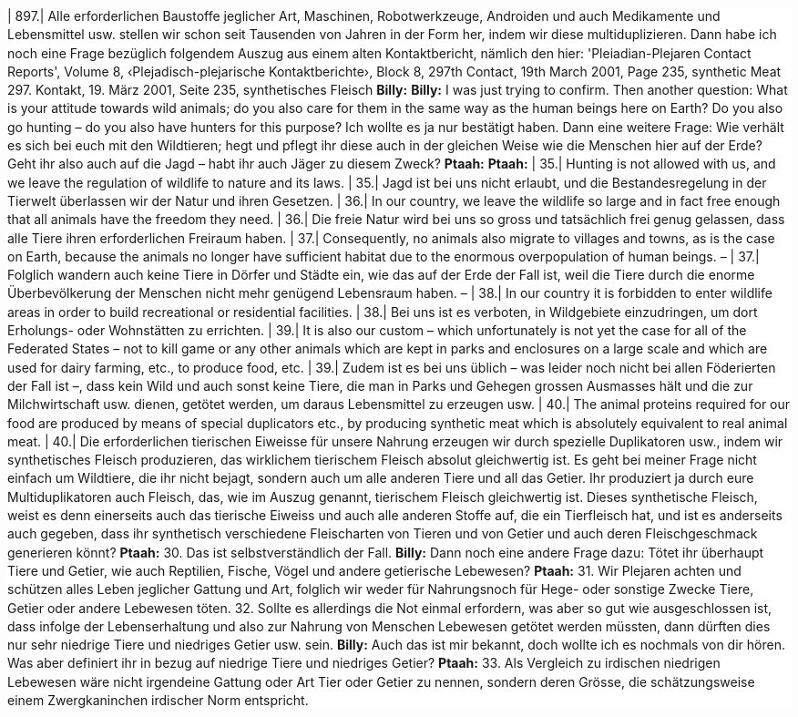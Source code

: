 | 897.| Alle erforderlichen Baustoffe jeglicher Art, Maschinen, Robotwerkzeuge, Androiden und auch Medikamente und Lebensmittel usw. stellen wir schon seit Tausenden von Jahren in der Form her, indem wir diese multiduplizieren.
Dann habe ich noch eine Frage bezüglich folgendem Auszug aus einem alten Kontaktbericht, nämlich den hier:
'Pleiadian-Plejaren Contact Reports', Volume 8,
‹Plejadisch-plejarische Kontaktberichte›, Block 8,
297th Contact, 19th March 2001, Page 235, synthetic Meat
297. Kontakt, 19. März 2001, Seite 235, synthetisches Fleisch
**Billy:**
**Billy:**
I was just trying to confirm. Then another question: What is your attitude towards wild animals; do you also care for them in the same way as the human beings here on Earth? Do you also go hunting – do you also have hunters for this purpose?
Ich wollte es ja nur bestätigt haben. Dann eine weitere Frage: Wie verhält es sich bei euch mit den Wildtieren; hegt und pflegt ihr diese auch in der gleichen Weise wie die Menschen hier auf der Erde? Geht ihr also auch auf die Jagd – habt ihr auch Jäger zu diesem Zweck?
**Ptaah:**
**Ptaah:**
| 35.| Hunting is not allowed with us, and we leave the regulation of wildlife to nature and its laws.
| 35.| Jagd ist bei uns nicht erlaubt, und die Bestandesregelung in der Tierwelt überlassen wir der Natur und ihren Gesetzen.
| 36.| In our country, we leave the wildlife so large and in fact free enough that all animals have the freedom they need.
| 36.| Die freie Natur wird bei uns so gross und tatsächlich frei genug gelassen, dass alle Tiere ihren erforderlichen Freiraum haben.
| 37.| Consequently, no animals also migrate to villages and towns, as is the case on Earth, because the animals no longer have sufficient habitat due to the enormous overpopulation of human beings. –
| 37.| Folglich wandern auch keine Tiere in Dörfer und Städte ein, wie das auf der Erde der Fall ist, weil die Tiere durch die enorme Überbevölkerung der Menschen nicht mehr genügend Lebensraum haben. –
| 38.| In our country it is forbidden to enter wildlife areas in order to build recreational or residential facilities.
| 38.| Bei uns ist es verboten, in Wildgebiete einzudringen, um dort Erholungs- oder Wohnstätten zu errichten.
| 39.| It is also our custom – which unfortunately is not yet the case for all of the Federated States – not to kill game or any other animals which are kept in parks and enclosures on a large scale and which are used for dairy farming, etc., to produce food, etc.
| 39.| Zudem ist es bei uns üblich – was leider noch nicht bei allen Föderierten der Fall ist –, dass kein Wild und auch sonst keine Tiere, die man in Parks und Gehegen grossen Ausmasses hält und die zur Milchwirtschaft usw. dienen, getötet werden, um daraus Lebensmittel zu erzeugen usw.
| 40.| The animal proteins required for our food are produced by means of special duplicators etc., by producing synthetic meat which is absolutely equivalent to real animal meat.
| 40.| Die erforderlichen tierischen Eiweisse für unsere Nahrung erzeugen wir durch spezielle Duplikatoren usw., indem wir synthetisches Fleisch produzieren, das wirklichem tierischem Fleisch absolut gleichwertig ist.
Es geht bei meiner Frage nicht einfach um Wildtiere, die ihr nicht bejagt, sondern auch um alle anderen Tiere und all das Getier. Ihr produziert ja durch eure Multiduplikatoren auch Fleisch, das, wie im Auszug genannt, tierischem Fleisch gleichwertig ist. Dieses synthetische Fleisch, weist es denn einerseits auch das tierische Eiweiss und auch alle anderen Stoffe auf, die ein Tierfleisch hat, und ist es anderseits auch gegeben, dass ihr synthetisch verschiedene Fleischarten von Tieren und von Getier und auch deren Fleischgeschmack generieren könnt?
**Ptaah:**
30. Das ist selbstverständlich der Fall.
**Billy:**
Dann noch eine andere Frage dazu: Tötet ihr überhaupt Tiere und Getier, wie auch Reptilien, Fische, Vögel und andere getierische Lebewesen?
**Ptaah:**
31. Wir Plejaren achten und schützen alles Leben jeglicher Gattung und Art, folglich wir weder für Nahrungsnoch für Hege- oder sonstige Zwecke Tiere, Getier oder andere Lebewesen töten.
32. Sollte es allerdings die Not einmal erfordern, was aber so gut wie ausgeschlossen ist, dass infolge der Lebenserhaltung und also zur Nahrung von Menschen Lebewesen getötet werden müssten, dann dürften dies nur sehr niedrige Tiere und niedriges Getier usw. sein.
**Billy:**
Auch das ist mir bekannt, doch wollte ich es nochmals von dir hören. Was aber definiert ihr in bezug auf niedrige Tiere und niedriges Getier?
**Ptaah:**
33. Als Vergleich zu irdischen niedrigen Lebewesen wäre nicht irgendeine Gattung oder Art Tier oder Getier zu nennen, sondern deren Grösse, die schätzungsweise einem Zwergkaninchen irdischer Norm entspricht.